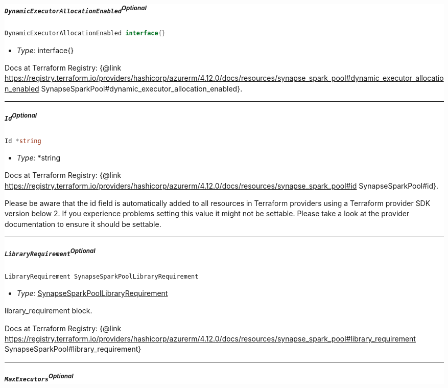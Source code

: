 
##### `DynamicExecutorAllocationEnabled`<sup>Optional</sup> <a name="DynamicExecutorAllocationEnabled" id="@cdktf/provider-azurerm.synapseSparkPool.SynapseSparkPoolConfig.property.dynamicExecutorAllocationEnabled"></a>

```go
DynamicExecutorAllocationEnabled interface{}
```

- *Type:* interface{}

Docs at Terraform Registry: {@link https://registry.terraform.io/providers/hashicorp/azurerm/4.12.0/docs/resources/synapse_spark_pool#dynamic_executor_allocation_enabled SynapseSparkPool#dynamic_executor_allocation_enabled}.

---

##### `Id`<sup>Optional</sup> <a name="Id" id="@cdktf/provider-azurerm.synapseSparkPool.SynapseSparkPoolConfig.property.id"></a>

```go
Id *string
```

- *Type:* *string

Docs at Terraform Registry: {@link https://registry.terraform.io/providers/hashicorp/azurerm/4.12.0/docs/resources/synapse_spark_pool#id SynapseSparkPool#id}.

Please be aware that the id field is automatically added to all resources in Terraform providers using a Terraform provider SDK version below 2.
If you experience problems setting this value it might not be settable. Please take a look at the provider documentation to ensure it should be settable.

---

##### `LibraryRequirement`<sup>Optional</sup> <a name="LibraryRequirement" id="@cdktf/provider-azurerm.synapseSparkPool.SynapseSparkPoolConfig.property.libraryRequirement"></a>

```go
LibraryRequirement SynapseSparkPoolLibraryRequirement
```

- *Type:* <a href="#@cdktf/provider-azurerm.synapseSparkPool.SynapseSparkPoolLibraryRequirement">SynapseSparkPoolLibraryRequirement</a>

library_requirement block.

Docs at Terraform Registry: {@link https://registry.terraform.io/providers/hashicorp/azurerm/4.12.0/docs/resources/synapse_spark_pool#library_requirement SynapseSparkPool#library_requirement}

---

##### `MaxExecutors`<sup>Optional</sup> <a name="MaxExecutors" id="@cdktf/provider-azurerm.synapseSparkPool.SynapseSparkPoolConfig.property.maxExecutors"></a>
